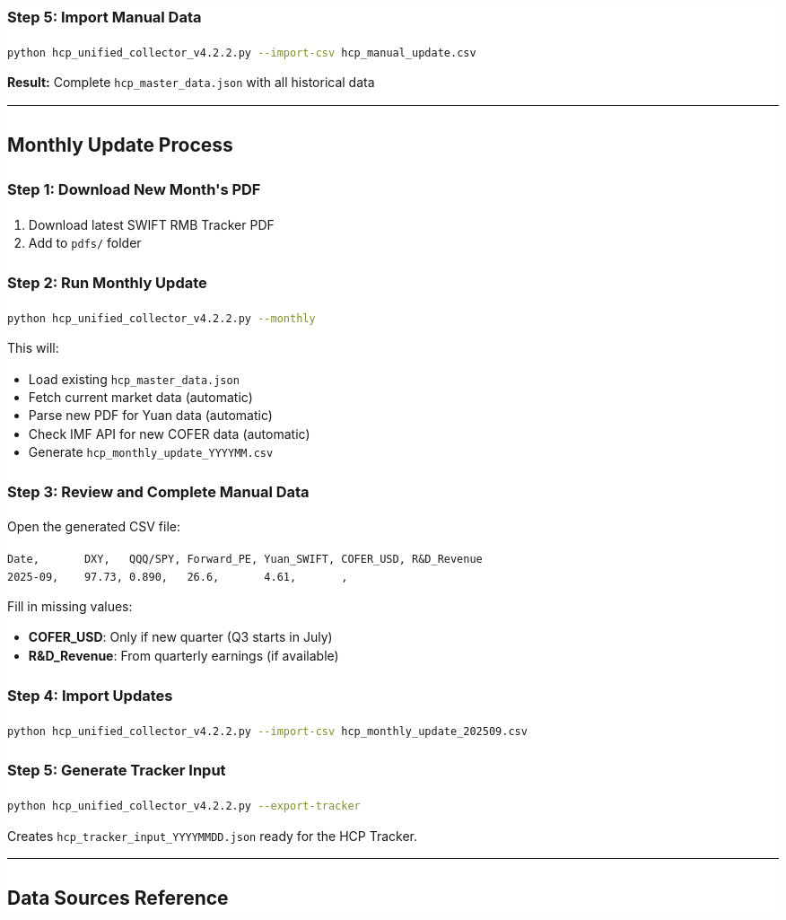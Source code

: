 ### Step 5: Import Manual Data
```bash
python hcp_unified_collector_v4.2.2.py --import-csv hcp_manual_update.csv
```

**Result:** Complete `hcp_master_data.json` with all historical data

---

## Monthly Update Process

### Step 1: Download New Month's PDF
1. Download latest SWIFT RMB Tracker PDF
2. Add to `pdfs/` folder

### Step 2: Run Monthly Update
```bash
python hcp_unified_collector_v4.2.2.py --monthly
```

This will:
- Load existing `hcp_master_data.json`
- Fetch current market data (automatic)
- Parse new PDF for Yuan data (automatic)
- Check IMF API for new COFER data (automatic)
- Generate `hcp_monthly_update_YYYYMM.csv`

### Step 3: Review and Complete Manual Data
Open the generated CSV file:

```csv
Date,       DXY,   QQQ/SPY, Forward_PE, Yuan_SWIFT, COFER_USD, R&D_Revenue
2025-09,    97.73, 0.890,   26.6,       4.61,       ,          
```

Fill in missing values:
- **COFER_USD**: Only if new quarter (Q3 starts in July)
- **R&D_Revenue**: From quarterly earnings (if available)

### Step 4: Import Updates
```bash
python hcp_unified_collector_v4.2.2.py --import-csv hcp_monthly_update_202509.csv
```

### Step 5: Generate Tracker Input
```bash
python hcp_unified_collector_v4.2.2.py --export-tracker
```

Creates `hcp_tracker_input_YYYYMMDD.json` ready for the HCP Tracker.

---

## Data Sources Reference
